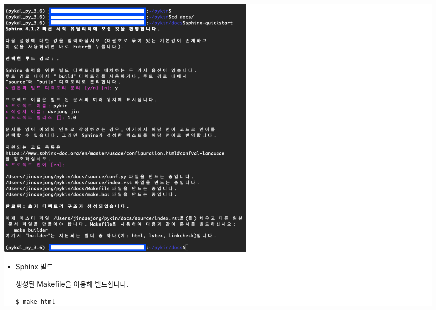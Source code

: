   <img src="/public/img/2021-10-13-sphinx1.png" height="500"/>

- Sphinx 빌드

  생성된 Makefile을 이용해 빌드합니다.

  ~~~bash
  $ make html
  ~~~
